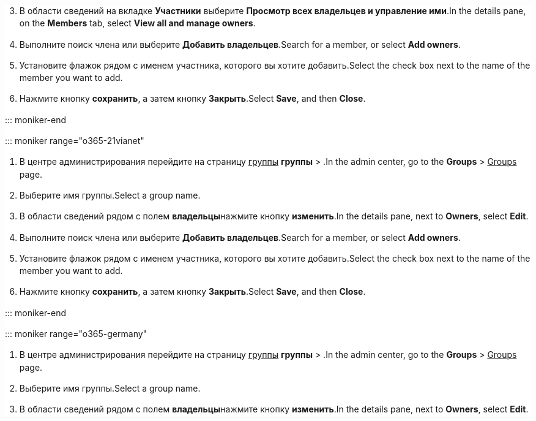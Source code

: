 3. <span data-ttu-id="b8207-167">В области сведений на вкладке **Участники** выберите **Просмотр всех владельцев и управление ими**.</span><span class="sxs-lookup"><span data-stu-id="b8207-167">In the details pane, on the **Members** tab, select **View all and manage owners**.</span></span>

4. <span data-ttu-id="b8207-168">Выполните поиск члена или выберите **Добавить владельцев**.</span><span class="sxs-lookup"><span data-stu-id="b8207-168">Search for a member, or select **Add owners**.</span></span>
    
5. <span data-ttu-id="b8207-169">Установите флажок рядом с именем участника, которого вы хотите добавить.</span><span class="sxs-lookup"><span data-stu-id="b8207-169">Select the check box next to the name of the member you want to add.</span></span>
    
6. <span data-ttu-id="b8207-170">Нажмите кнопку **сохранить**, а затем кнопку **Закрыть**.</span><span class="sxs-lookup"><span data-stu-id="b8207-170">Select **Save**, and then **Close**.</span></span>   
   
::: moniker-end

::: moniker range="o365-21vianet"

1. <span data-ttu-id="b8207-171">В центре администрирования перейдите на страницу <a href="https://go.microsoft.com/fwlink/p/?linkid=2052855" target="_blank">группы</a> **группы** \> .</span><span class="sxs-lookup"><span data-stu-id="b8207-171">In the admin center, go to the **Groups** \> <a href="https://go.microsoft.com/fwlink/p/?linkid=2052855" target="_blank">Groups</a> page.</span></span>
    
2. <span data-ttu-id="b8207-172">Выберите имя группы.</span><span class="sxs-lookup"><span data-stu-id="b8207-172">Select a group name.</span></span>

3. <span data-ttu-id="b8207-173">В области сведений рядом с полем **владельцы**нажмите кнопку **изменить**.</span><span class="sxs-lookup"><span data-stu-id="b8207-173">In the details pane, next to **Owners**, select **Edit**.</span></span>

4. <span data-ttu-id="b8207-174">Выполните поиск члена или выберите **Добавить владельцев**.</span><span class="sxs-lookup"><span data-stu-id="b8207-174">Search for a member, or select **Add owners**.</span></span>
    
5. <span data-ttu-id="b8207-175">Установите флажок рядом с именем участника, которого вы хотите добавить.</span><span class="sxs-lookup"><span data-stu-id="b8207-175">Select the check box next to the name of the member you want to add.</span></span>
    
6. <span data-ttu-id="b8207-176">Нажмите кнопку **сохранить**, а затем кнопку **Закрыть**.</span><span class="sxs-lookup"><span data-stu-id="b8207-176">Select **Save**, and then **Close**.</span></span>   

::: moniker-end

::: moniker range="o365-germany"

1. <span data-ttu-id="b8207-177">В центре администрирования перейдите на страницу <a href="https://go.microsoft.com/fwlink/p/?linkid=2052855" target="_blank">группы</a> **группы** \> .</span><span class="sxs-lookup"><span data-stu-id="b8207-177">In the admin center, go to the **Groups** \> <a href="https://go.microsoft.com/fwlink/p/?linkid=2052855" target="_blank">Groups</a> page.</span></span>
    
2. <span data-ttu-id="b8207-178">Выберите имя группы.</span><span class="sxs-lookup"><span data-stu-id="b8207-178">Select a group name.</span></span>

3. <span data-ttu-id="b8207-179">В области сведений рядом с полем **владельцы**нажмите кнопку **изменить**.</span><span class="sxs-lookup"><span data-stu-id="b8207-179">In the details pane, next to **Owners**, select **Edit**.</span></span>
